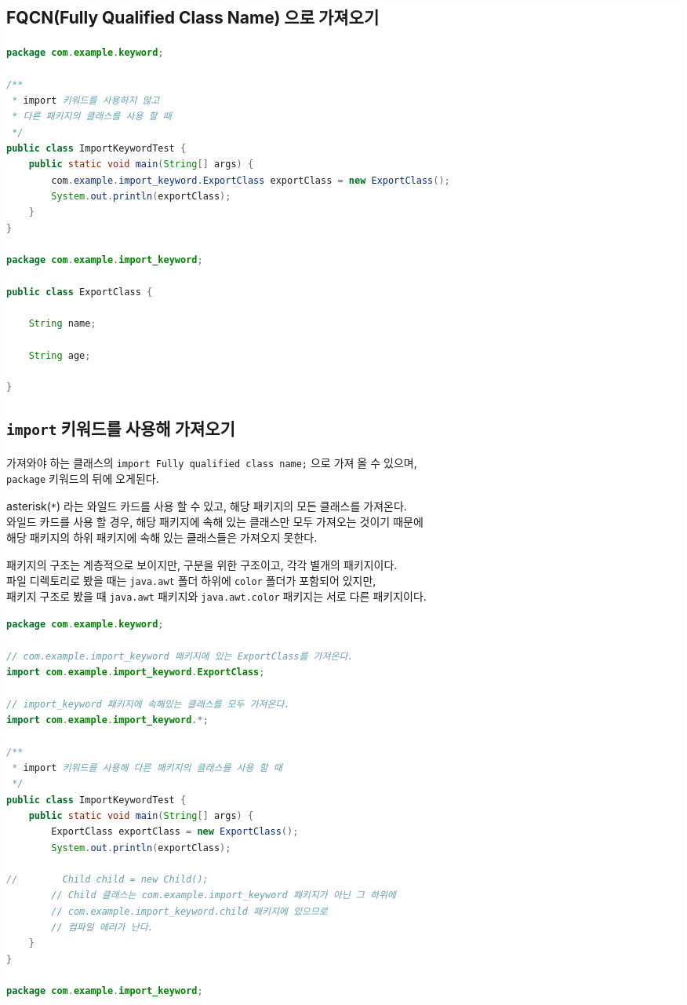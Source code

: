 ## FQCN(Fully Qualified Class Name) 으로 가져오기

```java
package com.example.keyword;

/**
 * import 키워드를 사용하지 않고 
 * 다른 패키지의 클래스를 사용 할 때
 */
public class ImportKeywordTest {
    public static void main(String[] args) {
        com.example.import_keyword.ExportClass exportClass = new ExportClass();
        System.out.println(exportClass);
    }
}

package com.example.import_keyword;

public class ExportClass {
    
    String name;
    
    String age;
    
}
```

## `import` 키워드를 사용해 가져오기

가져와야 하는 클래스의 `import Fully qualified class name;` 으로 가져 올 수 있으며,   
`package` 키워드의 뒤에 오게된다.

asterisk(`*`) 라는 와일드 카드를 사용 할 수 있고, 해당 패키지의 모든 클래스를 가져온다.   
와일드 카드를 사용 할 경우, 해당 패키지에 속해 있는 클래스만 모두 가져오는 것이기 때문에   
해당 패키지의 하위 패키지에 속해 있는 클래스들은 가져오지 못한다.

패키지의 구조는 계층적으로 보이지만, 구분을 위한 구조이고, 각각 별개의 패키지이다.   
파일 디렉토리로 봤을 때는 `java.awt` 폴더 하위에 `color` 폴더가 포함되어 있지만,   
패키지 구조로 봤을 때 `java.awt` 패키지와 `java.awt.color` 패키지는 서로 다른 패키지이다.

```java
package com.example.keyword;

// com.example.import_keyword 패키지에 있는 ExportClass를 가져온다.
import com.example.import_keyword.ExportClass;

// import_keyword 패키지에 속해있는 클래스를 모두 가져온다.
import com.example.import_keyword.*;

/**
 * import 키워드를 사용해 다른 패키지의 클래스를 사용 할 때
 */
public class ImportKeywordTest {
    public static void main(String[] args) {
        ExportClass exportClass = new ExportClass();
        System.out.println(exportClass);

//        Child child = new Child();
        // Child 클래스는 com.example.import_keyword 패키지가 아닌 그 하위에
        // com.example.import_keyword.child 패키지에 있으므로
        // 컴파일 에러가 난다.
    }
}

package com.example.import_keyword;
```